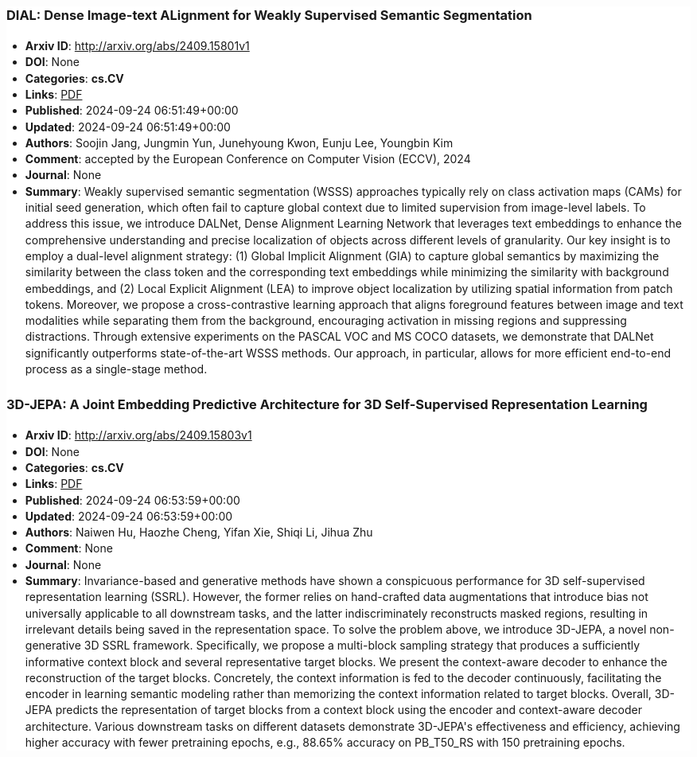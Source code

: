

### DIAL: Dense Image-text ALignment for Weakly Supervised Semantic Segmentation
- **Arxiv ID**: http://arxiv.org/abs/2409.15801v1
- **DOI**: None
- **Categories**: **cs.CV**
- **Links**: [PDF](http://arxiv.org/pdf/2409.15801v1)
- **Published**: 2024-09-24 06:51:49+00:00
- **Updated**: 2024-09-24 06:51:49+00:00
- **Authors**: Soojin Jang, Jungmin Yun, Junehyoung Kwon, Eunju Lee, Youngbin Kim
- **Comment**: accepted by the European Conference on Computer Vision (ECCV), 2024
- **Journal**: None
- **Summary**: Weakly supervised semantic segmentation (WSSS) approaches typically rely on class activation maps (CAMs) for initial seed generation, which often fail to capture global context due to limited supervision from image-level labels. To address this issue, we introduce DALNet, Dense Alignment Learning Network that leverages text embeddings to enhance the comprehensive understanding and precise localization of objects across different levels of granularity. Our key insight is to employ a dual-level alignment strategy: (1) Global Implicit Alignment (GIA) to capture global semantics by maximizing the similarity between the class token and the corresponding text embeddings while minimizing the similarity with background embeddings, and (2) Local Explicit Alignment (LEA) to improve object localization by utilizing spatial information from patch tokens. Moreover, we propose a cross-contrastive learning approach that aligns foreground features between image and text modalities while separating them from the background, encouraging activation in missing regions and suppressing distractions. Through extensive experiments on the PASCAL VOC and MS COCO datasets, we demonstrate that DALNet significantly outperforms state-of-the-art WSSS methods. Our approach, in particular, allows for more efficient end-to-end process as a single-stage method.



### 3D-JEPA: A Joint Embedding Predictive Architecture for 3D Self-Supervised Representation Learning
- **Arxiv ID**: http://arxiv.org/abs/2409.15803v1
- **DOI**: None
- **Categories**: **cs.CV**
- **Links**: [PDF](http://arxiv.org/pdf/2409.15803v1)
- **Published**: 2024-09-24 06:53:59+00:00
- **Updated**: 2024-09-24 06:53:59+00:00
- **Authors**: Naiwen Hu, Haozhe Cheng, Yifan Xie, Shiqi Li, Jihua Zhu
- **Comment**: None
- **Journal**: None
- **Summary**: Invariance-based and generative methods have shown a conspicuous performance for 3D self-supervised representation learning (SSRL). However, the former relies on hand-crafted data augmentations that introduce bias not universally applicable to all downstream tasks, and the latter indiscriminately reconstructs masked regions, resulting in irrelevant details being saved in the representation space. To solve the problem above, we introduce 3D-JEPA, a novel non-generative 3D SSRL framework. Specifically, we propose a multi-block sampling strategy that produces a sufficiently informative context block and several representative target blocks. We present the context-aware decoder to enhance the reconstruction of the target blocks. Concretely, the context information is fed to the decoder continuously, facilitating the encoder in learning semantic modeling rather than memorizing the context information related to target blocks. Overall, 3D-JEPA predicts the representation of target blocks from a context block using the encoder and context-aware decoder architecture. Various downstream tasks on different datasets demonstrate 3D-JEPA's effectiveness and efficiency, achieving higher accuracy with fewer pretraining epochs, e.g., 88.65% accuracy on PB_T50_RS with 150 pretraining epochs.
